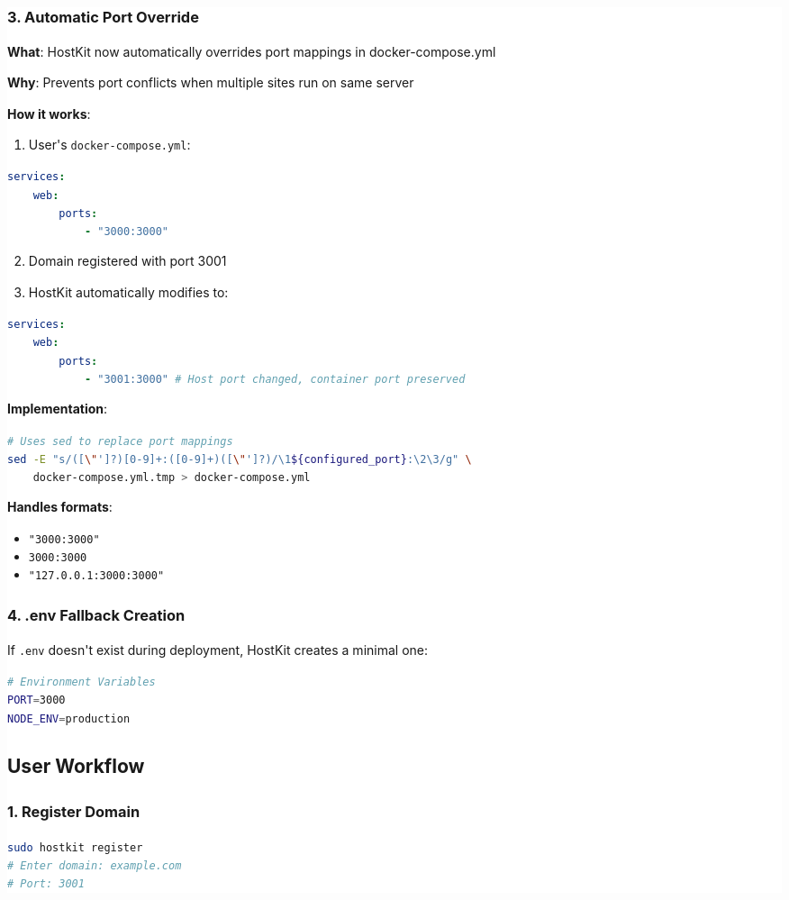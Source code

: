 ### 3. Automatic Port Override

**What**: HostKit now automatically overrides port mappings in docker-compose.yml

**Why**: Prevents port conflicts when multiple sites run on same server

**How it works**:

1. User's `docker-compose.yml`:

```yaml
services:
    web:
        ports:
            - "3000:3000"
```

2. Domain registered with port 3001

3. HostKit automatically modifies to:

```yaml
services:
    web:
        ports:
            - "3001:3000" # Host port changed, container port preserved
```

**Implementation**:

```bash
# Uses sed to replace port mappings
sed -E "s/([\"']?)[0-9]+:([0-9]+)([\"']?)/\1${configured_port}:\2\3/g" \
    docker-compose.yml.tmp > docker-compose.yml
```

**Handles formats**:

-   `"3000:3000"`
-   `3000:3000`
-   `"127.0.0.1:3000:3000"`

### 4. .env Fallback Creation

If `.env` doesn't exist during deployment, HostKit creates a minimal one:

```bash
# Environment Variables
PORT=3000
NODE_ENV=production
```

## User Workflow

### 1. Register Domain

```bash
sudo hostkit register
# Enter domain: example.com
# Port: 3001
```
